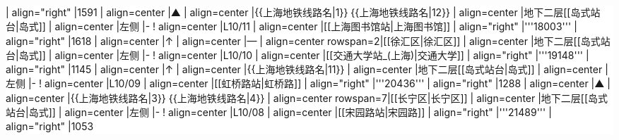 | align="right" |1591
| align=center |▲
| align=center |{{上海地铁线路名|1}} {{上海地铁线路名|12}}
| align=center |地下二层[[岛式站台|岛式]]
| align=center |左侧
|-
! align=center |L10/11
| align=center |[[上海图书馆站|上海图书馆]]
| align="right" |'''18003'''
| align="right" |1618
| align=center |↑
| align=center |—
| align=center rowspan=2|[[徐汇区|徐汇区]]
| align=center |地下二层[[岛式站台|岛式]]
| align=center |左侧
|-
! align=center |L10/10
| align=center |[[交通大学站_(上海)|交通大学]]
| align="right" |'''19148'''
| align="right" |1145
| align=center |↑
| align=center |{{上海地铁线路名|11}}
| align=center |地下二层[[岛式站台|岛式]]
| align=center |左侧
|-
! align=center |L10/09
| align=center |[[虹桥路站|虹桥路]]
| align="right" |'''20436'''
| align="right" |1288
| align=center |▲
| align=center |{{上海地铁线路名|3}} {{上海地铁线路名|4}}
| align=center rowspan=7|[[长宁区|长宁区]]
| align=center |地下二层[[岛式站台|岛式]]
| align=center |左侧
|-
! align=center |L10/08
| align=center |[[宋园路站|宋园路]]
| align="right" |'''21489'''
| align="right" |1053